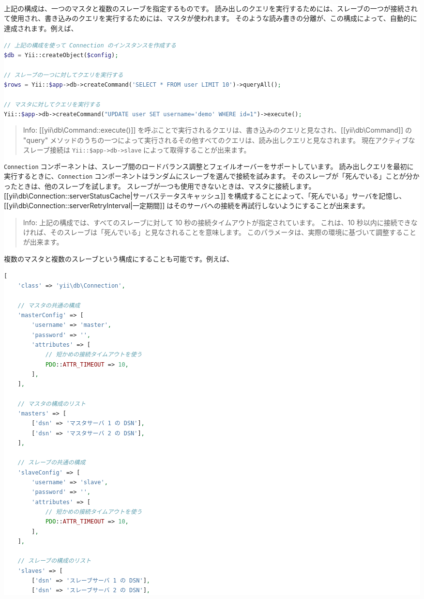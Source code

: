上記の構成は、一つのマスタと複数のスレーブを指定するものです。
読み出しのクエリを実行するためには、スレーブの一つが接続されて使用され、書き込みのクエリを実行するためには、マスタが使われます。
そのような読み書きの分離が、この構成によって、自動的に達成されます。例えば、

```php
// 上記の構成を使って Connection のインスタンスを作成する
$db = Yii::createObject($config);

// スレーブの一つに対してクエリを実行する
$rows = Yii::$app->db->createCommand('SELECT * FROM user LIMIT 10')->queryAll();

// マスタに対してクエリを実行する
Yii::$app->db->createCommand("UPDATE user SET username='demo' WHERE id=1")->execute();
```

> Info: [[yii\db\Command::execute()]] を呼ぶことで実行されるクエリは、書き込みのクエリと見なされ、[[yii\db\Command]] の "query" メソッドのうちの一つによって実行されるその他すべてのクエリは、読み出しクエリと見なされます。
  現在アクティブなスレーブ接続は `Yii::$app->db->slave` によって取得することが出来ます。

`Connection` コンポーネントは、スレーブ間のロードバランス調整とフェイルオーバーをサポートしています。
読み出しクエリを最初に実行するときに、`Connection` コンポーネントはランダムにスレーブを選んで接続を試みます。
そのスレーブが「死んでいる」ことが分かったときは、他のスレーブを試します。
スレーブが一つも使用できないときは、マスタに接続します。
[[yii\db\Connection::serverStatusCache|サーバステータスキャッシュ]] を構成することによって、「死んでいる」サーバを記憶し、[[yii\db\Connection::serverRetryInterval|一定期間]] はそのサーバへの接続を再試行しないようにすることが出来ます。

> Info: 上記の構成では、すべてのスレーブに対して 10 秒の接続タイムアウトが指定されています。
  これは、10 秒以内に接続できなければ、そのスレーブは「死んでいる」と見なされることを意味します。
  このパラメータは、実際の環境に基づいて調整することが出来ます。


複数のマスタと複数のスレーブという構成にすることも可能です。例えば、

```php
[
    'class' => 'yii\db\Connection',

    // マスタの共通の構成
    'masterConfig' => [
        'username' => 'master',
        'password' => '',
        'attributes' => [
            // 短かめの接続タイムアウトを使う
            PDO::ATTR_TIMEOUT => 10,
        ],
    ],

    // マスタの構成のリスト
    'masters' => [
        ['dsn' => 'マスタサーバ 1 の DSN'],
        ['dsn' => 'マスタサーバ 2 の DSN'],
    ],

    // スレーブの共通の構成
    'slaveConfig' => [
        'username' => 'slave',
        'password' => '',
        'attributes' => [
            // 短かめの接続タイムアウトを使う
            PDO::ATTR_TIMEOUT => 10,
        ],
    ],

    // スレーブの構成のリスト
    'slaves' => [
        ['dsn' => 'スレーブサーバ 1 の DSN'],
        ['dsn' => 'スレーブサーバ 2 の DSN'],
```

[分離レベル]: http://ja.wikipedia.org/wiki/%E3%83%88%E3%83%A9%E3%83%B3%E3%82%B6%E3%82%AF%E3%82%B7%E3%83%A7%E3%83%B3%E5%88%86%E9%9B%A2%E3%83%AC%E3%83%99%E3%83%AB